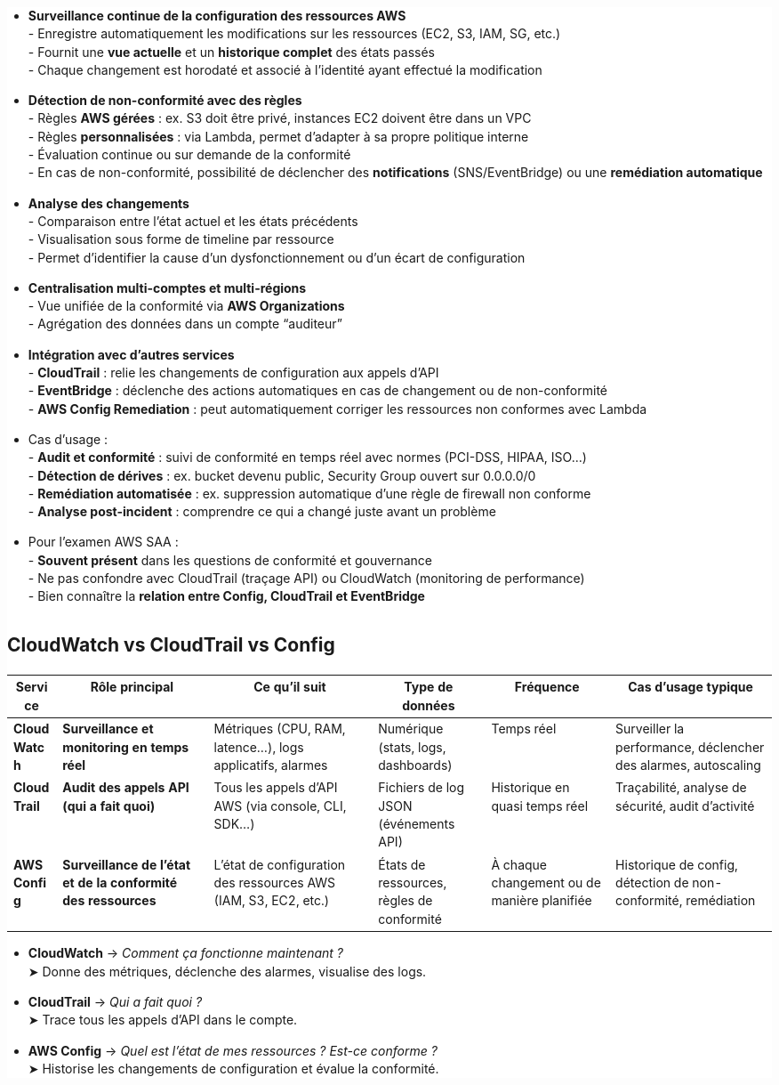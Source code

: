 - **Surveillance continue de la configuration des ressources AWS**  
	  - Enregistre automatiquement les modifications sur les ressources (EC2, S3, IAM, SG, etc.)  
	  - Fournit une **vue actuelle** et un **historique complet** des états passés  
	  - Chaque changement est horodaté et associé à l’identité ayant effectué la modification  

- **Détection de non-conformité avec des règles**  
	  - Règles **AWS gérées** : ex. S3 doit être privé, instances EC2 doivent être dans un VPC  
	  - Règles **personnalisées** : via Lambda, permet d’adapter à sa propre politique interne  
	  - Évaluation continue ou sur demande de la conformité  
	  - En cas de non-conformité, possibilité de déclencher des **notifications** (SNS/EventBridge) ou une **remédiation automatique**

- **Analyse des changements**  
	  - Comparaison entre l’état actuel et les états précédents  
	  - Visualisation sous forme de timeline par ressource  
	  - Permet d’identifier la cause d’un dysfonctionnement ou d’un écart de configuration  

- **Centralisation multi-comptes et multi-régions**  
	  - Vue unifiée de la conformité via **AWS Organizations**  
	  - Agrégation des données dans un compte “auditeur”  

- **Intégration avec d’autres services**  
	  - **CloudTrail** : relie les changements de configuration aux appels d’API  
	  - **EventBridge** : déclenche des actions automatiques en cas de changement ou de non-conformité  
	  - **AWS Config Remediation** : peut automatiquement corriger les ressources non conformes avec Lambda  

- Cas d’usage :  
	  - **Audit et conformité** : suivi de conformité en temps réel avec normes (PCI-DSS, HIPAA, ISO...)  
	  - **Détection de dérives** : ex. bucket devenu public, Security Group ouvert sur 0.0.0.0/0  
	  - **Remédiation automatisée** : ex. suppression automatique d’une règle de firewall non conforme  
	  - **Analyse post-incident** : comprendre ce qui a changé juste avant un problème  

- Pour l’examen AWS SAA :  
	  - **Souvent présent** dans les questions de conformité et gouvernance  
	  - Ne pas confondre avec CloudTrail (traçage API) ou CloudWatch (monitoring de performance)  
	  - Bien connaître la **relation entre Config, CloudTrail et EventBridge**  

## CloudWatch vs CloudTrail vs Config

| **Service**       | **Rôle principal**                                           | **Ce qu’il suit**                                                 | **Type de données**                          | **Fréquence**         | **Cas d’usage typique**                                            |
|-------------------|--------------------------------------------------------------|--------------------------------------------------------------------|------------------------------------------------|------------------------|----------------------------------------------------------------------|
| **CloudWatch**    | **Surveillance et monitoring en temps réel**                 | Métriques (CPU, RAM, latence…), logs applicatifs, alarmes         | Numérique (stats, logs, dashboards)           | Temps réel             | Surveiller la performance, déclencher des alarmes, autoscaling     |
| **CloudTrail**    | **Audit des appels API (qui a fait quoi)**                   | Tous les appels d’API AWS (via console, CLI, SDK…)                | Fichiers de log JSON (événements API)         | Historique en quasi temps réel | Traçabilité, analyse de sécurité, audit d’activité                 |
| **AWS Config**    | **Surveillance de l’état et de la conformité des ressources**| L’état de configuration des ressources AWS (IAM, S3, EC2, etc.)    | États de ressources, règles de conformité     | À chaque changement ou de manière planifiée | Historique de config, détection de non-conformité, remédiation   |


- **CloudWatch** → *Comment ça fonctionne maintenant ?*  
  ➤ Donne des métriques, déclenche des alarmes, visualise des logs.

- **CloudTrail** → *Qui a fait quoi ?*  
  ➤ Trace tous les appels d’API dans le compte.

- **AWS Config** → *Quel est l’état de mes ressources ? Est-ce conforme ?*  
  ➤ Historise les changements de configuration et évalue la conformité.
